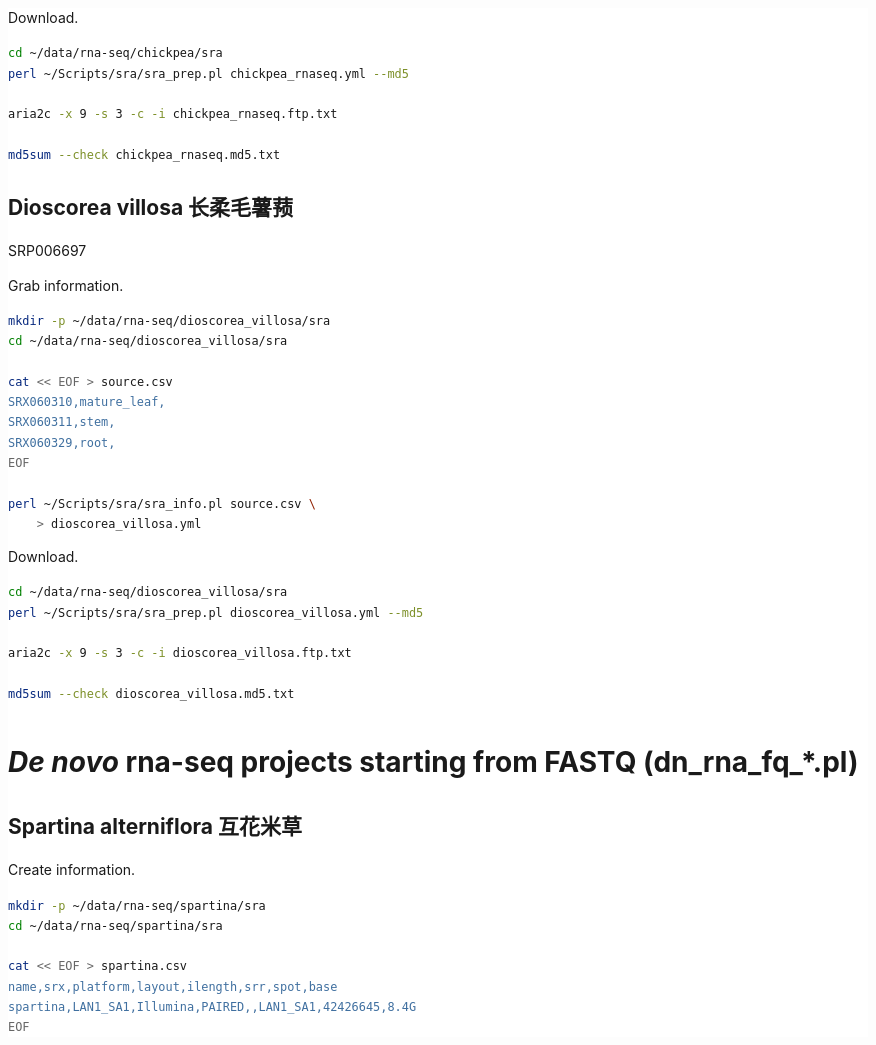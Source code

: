 Download.

```bash
cd ~/data/rna-seq/chickpea/sra
perl ~/Scripts/sra/sra_prep.pl chickpea_rnaseq.yml --md5

aria2c -x 9 -s 3 -c -i chickpea_rnaseq.ftp.txt

md5sum --check chickpea_rnaseq.md5.txt
```

## Dioscorea villosa 长柔毛薯蓣

SRP006697

Grab information.

```bash
mkdir -p ~/data/rna-seq/dioscorea_villosa/sra
cd ~/data/rna-seq/dioscorea_villosa/sra

cat << EOF > source.csv
SRX060310,mature_leaf,
SRX060311,stem,
SRX060329,root,
EOF

perl ~/Scripts/sra/sra_info.pl source.csv \
    > dioscorea_villosa.yml
```

Download.

```bash
cd ~/data/rna-seq/dioscorea_villosa/sra
perl ~/Scripts/sra/sra_prep.pl dioscorea_villosa.yml --md5

aria2c -x 9 -s 3 -c -i dioscorea_villosa.ftp.txt

md5sum --check dioscorea_villosa.md5.txt
```

# *De novo* rna-seq projects starting from FASTQ (dn_rna_fq_*.pl)

## Spartina alterniflora 互花米草

Create information.

```bash
mkdir -p ~/data/rna-seq/spartina/sra
cd ~/data/rna-seq/spartina/sra

cat << EOF > spartina.csv
name,srx,platform,layout,ilength,srr,spot,base
spartina,LAN1_SA1,Illumina,PAIRED,,LAN1_SA1,42426645,8.4G
EOF
```

